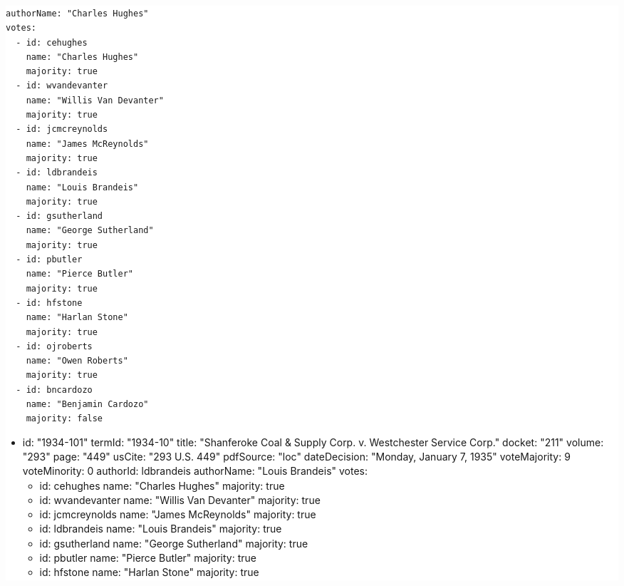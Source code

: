     authorName: "Charles Hughes"
    votes:
      - id: cehughes
        name: "Charles Hughes"
        majority: true
      - id: wvandevanter
        name: "Willis Van Devanter"
        majority: true
      - id: jcmcreynolds
        name: "James McReynolds"
        majority: true
      - id: ldbrandeis
        name: "Louis Brandeis"
        majority: true
      - id: gsutherland
        name: "George Sutherland"
        majority: true
      - id: pbutler
        name: "Pierce Butler"
        majority: true
      - id: hfstone
        name: "Harlan Stone"
        majority: true
      - id: ojroberts
        name: "Owen Roberts"
        majority: true
      - id: bncardozo
        name: "Benjamin Cardozo"
        majority: false
  - id: "1934-101"
    termId: "1934-10"
    title: "Shanferoke Coal &amp; Supply Corp. v. Westchester Service Corp."
    docket: "211"
    volume: "293"
    page: "449"
    usCite: "293 U.S. 449"
    pdfSource: "loc"
    dateDecision: "Monday, January 7, 1935"
    voteMajority: 9
    voteMinority: 0
    authorId: ldbrandeis
    authorName: "Louis Brandeis"
    votes:
      - id: cehughes
        name: "Charles Hughes"
        majority: true
      - id: wvandevanter
        name: "Willis Van Devanter"
        majority: true
      - id: jcmcreynolds
        name: "James McReynolds"
        majority: true
      - id: ldbrandeis
        name: "Louis Brandeis"
        majority: true
      - id: gsutherland
        name: "George Sutherland"
        majority: true
      - id: pbutler
        name: "Pierce Butler"
        majority: true
      - id: hfstone
        name: "Harlan Stone"
        majority: true